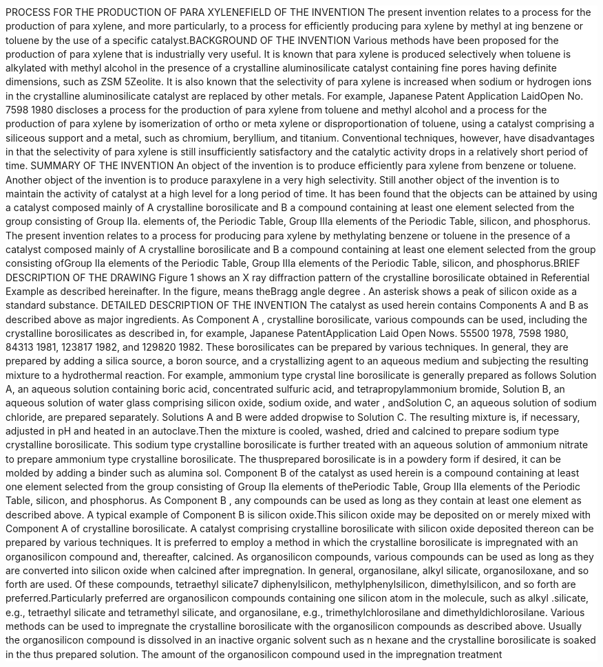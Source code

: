 PROCESS FOR THE PRODUCTION OF PARA XYLENEFIELD OF THE INVENTION The present invention relates to a process for the production of para xylene, and more particularly, to a process for efficiently producing para xylene by methyl at ing benzene or toluene by the use of a specific catalyst.BACKGROUND OF THE INVENTION Various methods have been proposed for the production of para xylene that is industrially very useful. It is known that para xylene is produced selectively when toluene is alkylated with methyl alcohol in the presence of a crystalline aluminosilicate catalyst containing fine pores having definite dimensions, such as ZSM 5Zeolite. It is also known that the selectivity of para xylene is increased when sodium or hydrogen ions in the crystalline aluminosilicate catalyst are replaced by other metals. For example, Japanese Patent Application LaidOpen No. 7598 1980 discloses a process for the production of para xylene from toluene and methyl alcohol and a process for the production of para xylene by isomerization of ortho or meta xylene or disproportionation of toluene, using a catalyst comprising a siliceous support and a metal, such as chromium, beryllium, and titanium. Conventional techniques, however, have disadvantages in that the selectivity of para xylene is still insufficiently satisfactory and the catalytic activity drops in a relatively short period of time. SUMMARY OF THE INVENTION An object of the invention is to produce efficiently para xylene from benzene or toluene. Another object of the invention is to produce paraxylene in a very high selectivity. Still another object of the invention is to maintain the activity of catalyst at a high level for a long period of time. It has been found that the objects can be attained by using a catalyst composed mainly of A crystalline borosilicate and B a compound containing at least one element selected from the group consisting of Group IIa. elements of, the Periodic Table, Group IIIa elements of the Periodic Table, silicon, and phosphorus. The present invention relates to a process for producing para xylene by methylating benzene or toluene in the presence of a catalyst composed mainly of A crystalline borosilicate and B a compound containing at least one element selected from the group consisting ofGroup IIa elements of the Periodic Table, Group IIIa elements of the Periodic Table, silicon, and phosphorus.BRIEF DESCRIPTION OF THE DRAWING Figure 1 shows an X ray diffraction pattern of the crystalline borosilicate obtained in Referential Example as described hereinafter. In the figure, means theBragg angle degree . An asterisk shows a peak of silicon oxide as a standard substance. DETAILED DESCRIPTION OF THE INVENTION The catalyst as used herein contains Components A and B as described above as major ingredients. As Component A , crystalline borosilicate, various compounds can be used, including the crystalline borosilicates as described in, for example, Japanese PatentApplication Laid Open Nows. 55500 1978, 7598 1980, 84313 1981, 123817 1982, and 129820 1982. These borosilicates can be prepared by various techniques. In general, they are prepared by adding a silica source, a boron source, and a crystallizing agent to an aqueous medium and subjecting the resulting mixture to a hydrothermal reaction. For example, ammonium type crystal line borosilicate is generally prepared as follows Solution A, an aqueous solution containing boric acid, concentrated sulfuric acid, and tetrapropylammonium bromide, Solution B, an aqueous solution of water glass comprising silicon oxide, sodium oxide, and water , andSolution C, an aqueous solution of sodium chloride, are prepared separately. Solutions A and B were added dropwise to Solution C. The resulting mixture is, if necessary, adjusted in pH and heated in an autoclave.Then the mixture is cooled, washed, dried and calcined to prepare sodium type crystalline borosilicate. This sodium type crystalline borosilicate is further treated with an aqueous solution of ammonium nitrate to prepare ammonium type crystalline borosilicate. The thusprepared borosilicate is in a powdery form if desired, it can be molded by adding a binder such as alumina sol. Component B of the catalyst as used herein is a compound containing at least one element selected from the group consisting of Group IIa elements of thePeriodic Table, Group IIIa elements of the Periodic Table, silicon, and phosphorus. As Component B , any compounds can be used as long as they contain at least one element as described above. A typical example of Component B is silicon oxide.This silicon oxide may be deposited on or merely mixed with Component A of crystalline borosilicate. A catalyst comprising crystalline borosilicate with silicon oxide deposited thereon can be prepared by various techniques. It is preferred to employ a method in which the crystalline borosilicate is impregnated with an organosilicon compound and, thereafter, calcined. As organosilicon compounds, various compounds can be used as long as they are converted into silicon oxide when calcined after impregnation. In general, organosilane, alkyl silicate, organosiloxane, and so forth are used. Of these compounds, tetraethyl silicate7 diphenylsilicon, methylphenylsilicon, dimethylsilicon, and so forth are preferred.Particularly preferred are organosilicon compounds containing one silicon atom in the molecule, such as alkyl .silicate, e.g., tetraethyl silicate and tetramethyl silicate, and organosilane, e.g., trimethylchlorosilane and dimethyldichlorosilane. Various methods can be used to impregnate the crystalline borosilicate with the organosilicon compounds as described above. Usually the organosilicon compound is dissolved in an inactive organic solvent such as n hexane and the crystalline borosilicate is soaked in the thus prepared solution. The amount of the organosilicon compound used in the impregnation treatment